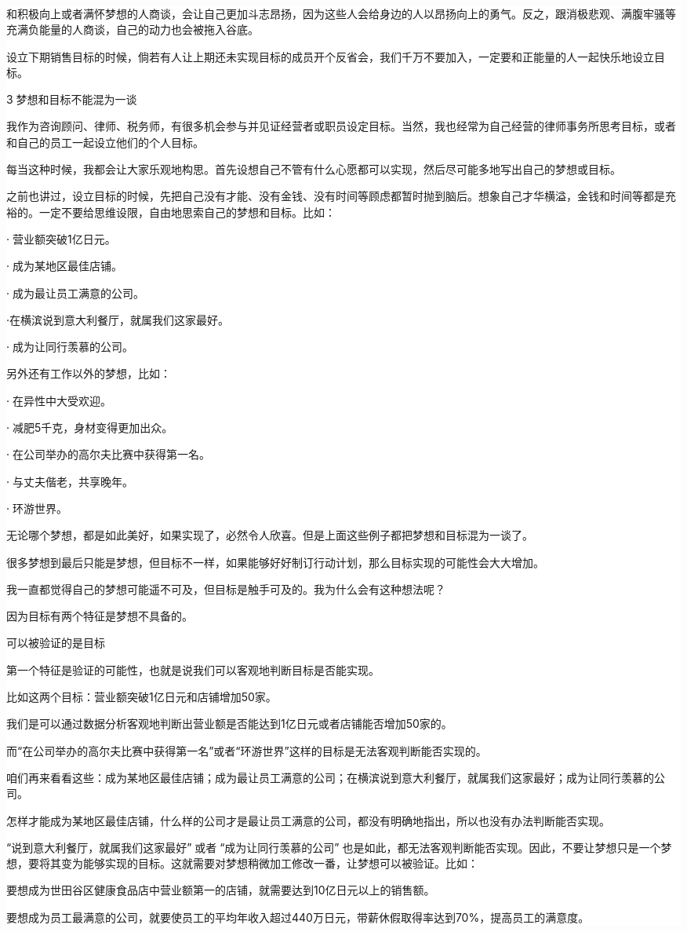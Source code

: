 和积极向上或者满怀梦想的人商谈，会让自己更加斗志昂扬，因为这些人会给身边的人以昂扬向上的勇气。反之，跟消极悲观、满腹牢骚等充满负能量的人商谈，自己的动力也会被拖入谷底。

设立下期销售目标的时候，倘若有人让上期还未实现目标的成员开个反省会，我们千万不要加入，一定要和正能量的人一起快乐地设立目标。





3 梦想和目标不能混为一谈


我作为咨询顾问、律师、税务师，有很多机会参与并见证经营者或职员设定目标。当然，我也经常为自己经营的律师事务所思考目标，或者和自己的员工一起设立他们的个人目标。

每当这种时候，我都会让大家乐观地构思。首先设想自己不管有什么心愿都可以实现，然后尽可能多地写出自己的梦想或目标。

之前也讲过，设立目标的时候，先把自己没有才能、没有金钱、没有时间等顾虑都暂时抛到脑后。想象自己才华横溢，金钱和时间等都是充裕的。一定不要给思维设限，自由地思索自己的梦想和目标。比如：

· 营业额突破1亿日元。

· 成为某地区最佳店铺。

· 成为最让员工满意的公司。

·在横滨说到意大利餐厅，就属我们这家最好。

· 成为让同行羡慕的公司。

另外还有工作以外的梦想，比如：

· 在异性中大受欢迎。

· 减肥5千克，身材变得更加出众。

· 在公司举办的高尔夫比赛中获得第一名。

· 与丈夫偕老，共享晚年。

· 环游世界。

无论哪个梦想，都是如此美好，如果实现了，必然令人欣喜。但是上面这些例子都把梦想和目标混为一谈了。

很多梦想到最后只能是梦想，但目标不一样，如果能够好好制订行动计划，那么目标实现的可能性会大大增加。

我一直都觉得自己的梦想可能遥不可及，但目标是触手可及的。我为什么会有这种想法呢？

因为目标有两个特征是梦想不具备的。

可以被验证的是目标

第一个特征是验证的可能性，也就是说我们可以客观地判断目标是否能实现。

比如这两个目标：营业额突破1亿日元和店铺增加50家。

我们是可以通过数据分析客观地判断出营业额是否能达到1亿日元或者店铺能否增加50家的。

而“在公司举办的高尔夫比赛中获得第一名”或者“环游世界”这样的目标是无法客观判断能否实现的。

咱们再来看看这些：成为某地区最佳店铺；成为最让员工满意的公司；在横滨说到意大利餐厅，就属我们这家最好；成为让同行羡慕的公司。

怎样才能成为某地区最佳店铺，什么样的公司才是最让员工满意的公司，都没有明确地指出，所以也没有办法判断能否实现。

“说到意大利餐厅，就属我们这家最好” 或者 “成为让同行羡慕的公司” 也是如此，都无法客观判断能否实现。因此，不要让梦想只是一个梦想，要将其变为能够实现的目标。这就需要对梦想稍微加工修改一番，让梦想可以被验证。比如：

要想成为世田谷区健康食品店中营业额第一的店铺，就需要达到10亿日元以上的销售额。

要想成为员工最满意的公司，就要使员工的平均年收入超过440万日元，带薪休假取得率达到70%，提高员工的满意度。
